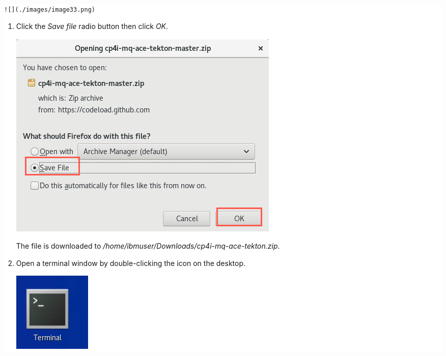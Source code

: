 	![](./images/image33.png)
	
1. Click the *Save file* radio button then click *OK*.

	![](./images/image34.png)
	
	The file is downloaded to */home/ibmuser/Downloads/cp4i-mq-ace-tekton.zip*.
	
1. Open a terminal window by double-clicking the icon on the desktop.

	![](./images/image1.png)
	